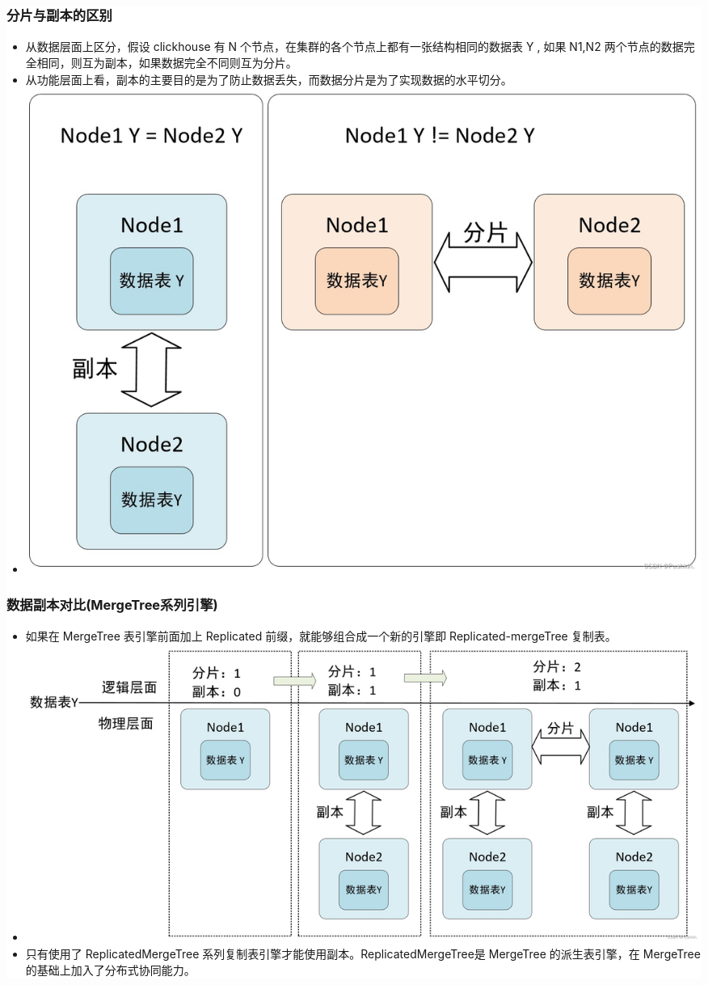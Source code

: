 ### 分片与副本的区别
* 从数据层面上区分，假设 clickhouse 有 N 个节点，在集群的各个节点上都有一张结构相同的数据表 Y , 如果 N1,N2 两个节点的数据完全相同，则互为副本，如果数据完全不同则互为分片。
* 从功能层面上看，副本的主要目的是为了防止数据丢失，而数据分片是为了实现数据的水平切分。
* ![](./clickhouse_003.png)

### 数据副本对比(MergeTree系列引擎)
* 如果在 MergeTree 表引擎前面加上 Replicated 前缀，就能够组合成一个新的引擎即 Replicated-mergeTree 复制表。
* ![](./clickhouse_004.png)
* 只有使用了 ReplicatedMergeTree 系列复制表引擎才能使用副本。ReplicatedMergeTree是 MergeTree 的派生表引擎，在 MergeTree 的基础上加入了分布式协同能力。